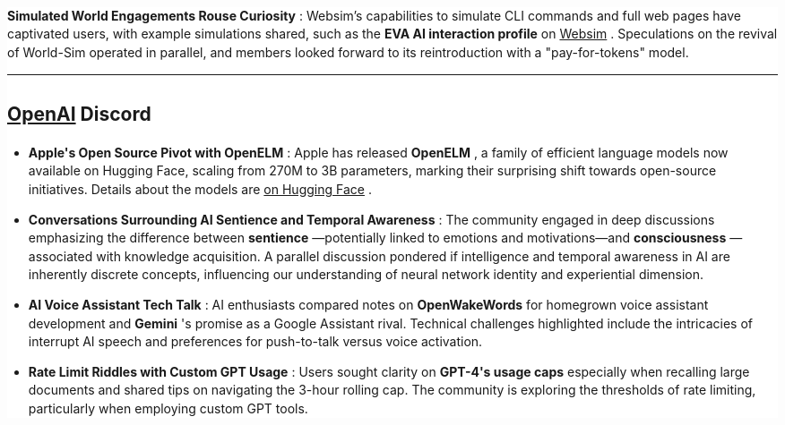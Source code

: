 


**Simulated World Engagements Rouse Curiosity** 
 : Websim’s capabilities to simulate CLI commands and full web pages have captivated users, with example simulations shared, such as the
 **EVA AI interaction profile** 
 on
 [Websim](https://websim.ai/c/p3pZvmAYbsRT2hzBz?utm_source=ainews&utm_medium=email&utm_campaign=ainews-apples-openelm-beats-olmo-with-50-of-its) 
 . Speculations on the revival of World-Sim operated in parallel, and members looked forward to its reintroduction with a "pay-for-tokens" model.
 




---


[OpenAI](https://discord.com/channels/974519864045756446?utm_source=ainews&utm_medium=email&utm_campaign=ainews-apples-openelm-beats-olmo-with-50-of-its) 
 Discord
-------------------------------------------------------------------------------------------------------------------------------------------------------------------


* **Apple's Open Source Pivot with OpenELM** 
 : Apple has released
 **OpenELM** 
 , a family of efficient language models now available on Hugging Face, scaling from 270M to 3B parameters, marking their surprising shift towards open-source initiatives. Details about the models are
 [on Hugging Face](https://huggingface.co/apple/OpenELM?utm_source=ainews&utm_medium=email&utm_campaign=ainews-apples-openelm-beats-olmo-with-50-of-its) 
 .


* **Conversations Surrounding AI Sentience and Temporal Awareness** 
 : The community engaged in deep discussions emphasizing the difference between
 **sentience** 
 —potentially linked to emotions and motivations—and
 **consciousness** 
 —associated with knowledge acquisition. A parallel discussion pondered if intelligence and temporal awareness in AI are inherently discrete concepts, influencing our understanding of neural network identity and experiential dimension.


* **AI Voice Assistant Tech Talk** 
 : AI enthusiasts compared notes on
 **OpenWakeWords** 
 for homegrown voice assistant development and
 **Gemini** 
 's promise as a Google Assistant rival. Technical challenges highlighted include the intricacies of interrupt AI speech and preferences for push-to-talk versus voice activation.


* **Rate Limit Riddles with Custom GPT Usage** 
 : Users sought clarity on
 **GPT-4's usage caps** 
 especially when recalling large documents and shared tips on navigating the 3-hour rolling cap. The community is exploring the thresholds of rate limiting, particularly when employing custom GPT tools.
